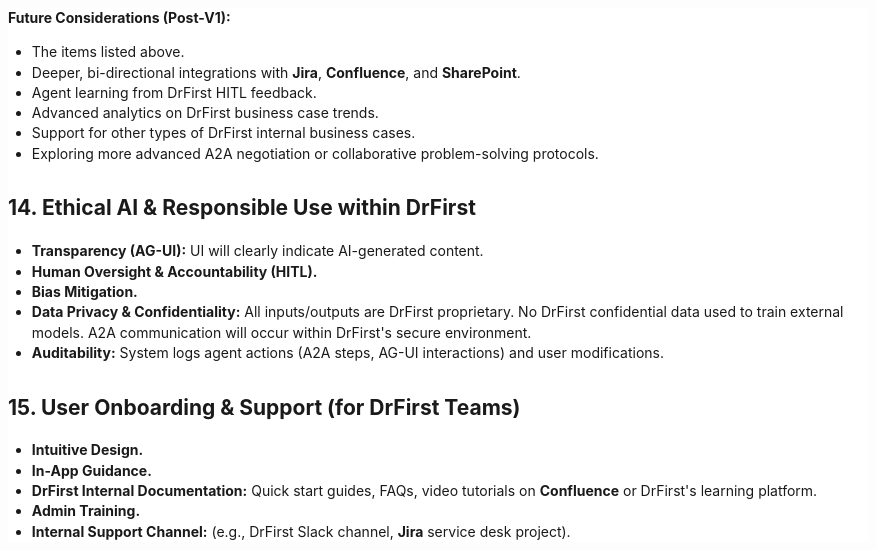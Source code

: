 **Future Considerations (Post-V1):**

* The items listed above.  
* Deeper, bi-directional integrations with **Jira**, **Confluence**, and **SharePoint**.  
* Agent learning from DrFirst HITL feedback.  
* Advanced analytics on DrFirst business case trends.  
* Support for other types of DrFirst internal business cases.  
* Exploring more advanced A2A negotiation or collaborative problem-solving protocols.

## **14\. Ethical AI & Responsible Use within DrFirst**

* **Transparency (AG-UI):** UI will clearly indicate AI-generated content.  
* **Human Oversight & Accountability (HITL).**  
* **Bias Mitigation.**  
* **Data Privacy & Confidentiality:** All inputs/outputs are DrFirst proprietary. No DrFirst confidential data used to train external models. A2A communication will occur within DrFirst's secure environment.  
* **Auditability:** System logs agent actions (A2A steps, AG-UI interactions) and user modifications.

## **15\. User Onboarding & Support (for DrFirst Teams)**

* **Intuitive Design.**  
* **In-App Guidance.**  
* **DrFirst Internal Documentation:** Quick start guides, FAQs, video tutorials on **Confluence** or DrFirst's learning platform.  
* **Admin Training.**  
* **Internal Support Channel:** (e.g., DrFirst Slack channel, **Jira** service desk project).